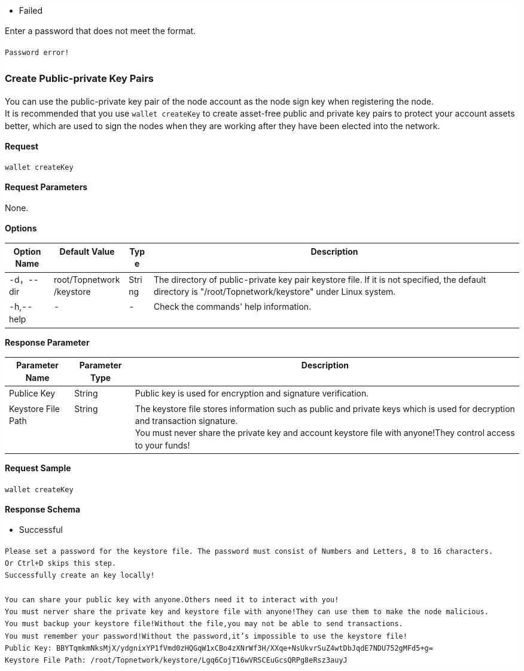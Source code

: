 * Failed

Enter a password that does not meet the format.

```
Password error!
```

### Create Public-private Key Pairs

You can use the public-private key pair of the node account as the node sign key when registering the node.<br/>It is recommended that you use `wallet createKey` to create asset-free public and private key pairs to protect your account assets better, which are used to sign the nodes when they are working after they have been elected into the network.

**Request**

`wallet createKey`

**Request Parameters**

None.

**Options**

| Option Name | Default Value            | Type   | Description                                                  |
| ----------- | ------------------------ | ------ | ------------------------------------------------------------ |
| -d，--dir   | root/Topnetwork/keystore | String | The directory of public-private key pair keystore file. If it is not specified, the default directory is "/root/Topnetwork/keystore" under Linux system. |
| -h,--help   | -                        | -      | Check the commands' help information.                        |

**Response Parameter**

| Parameter Name     | Parameter Type | Description                                                  |
| ------------------ | -------------- | ------------------------------------------------------------ |
| Publice Key        | String         | Public key is used for encryption and signature verification. |
| Keystore File Path | String         | The keystore file stores information such as public and private keys which is used for decryption and transaction signature.<br/>You must never share the private key and account keystore file with anyone!They control access to your funds! |

**Request Sample**

```
wallet createKey
```

**Response Schema**

* Successful

```
Please set a password for the keystore file. The password must consist of Numbers and Letters, 8 to 16 characters.
Or Ctrl+D skips this step.
Successfully create an key locally!

You can share your public key with anyone.Others need it to interact with you!
You must nerver share the private key and keystore file with anyone!They can use them to make the node malicious.
You must backup your keystore file!Without the file,you may not be able to send transactions.
You must remember your password!Without the password,it’s impossible to use the keystore file!
Public Key: BBYTqmkmNksMjX/ydgnixYP1fVmd0zHQGqW1xCBo4zXNrWf3H/XXqe+NsUkvrSuZ4wtDbJqdE7NDU752gMFd5+g=
Keystore File Path: /root/Topnetwork/keystore/Lgq6CojT16wVRSCEuGcsQRPg8eRsz3auyJ
```
